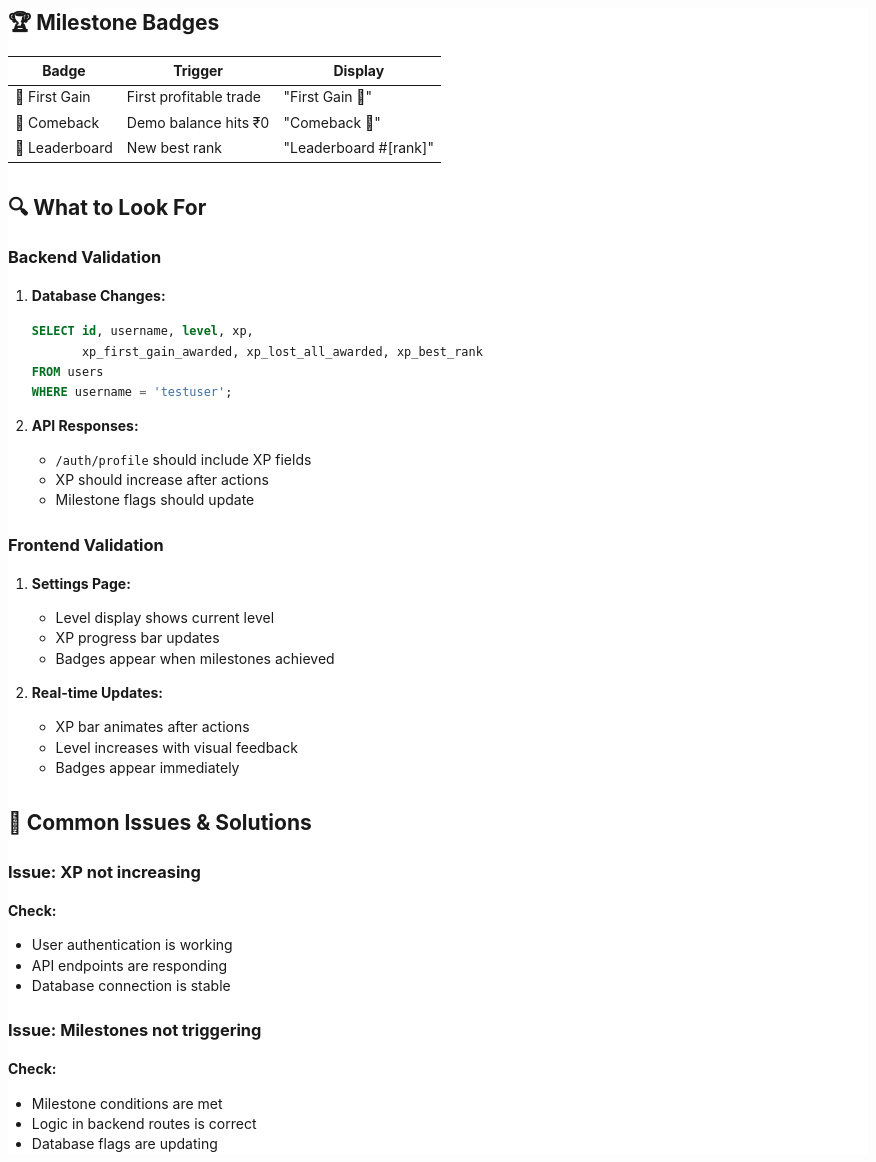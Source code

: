 ## 🏆 Milestone Badges

| Badge | Trigger | Display |
|-------|---------|---------|
| 🥇 First Gain | First profitable trade | "First Gain 🥇" |
| 💪 Comeback | Demo balance hits ₹0 | "Comeback 💪" |
| 🏅 Leaderboard | New best rank | "Leaderboard #[rank]" |

## 🔍 What to Look For

### Backend Validation

1. **Database Changes:**
   ```sql
   SELECT id, username, level, xp, 
          xp_first_gain_awarded, xp_lost_all_awarded, xp_best_rank
   FROM users 
   WHERE username = 'testuser';
   ```

2. **API Responses:**
   - `/auth/profile` should include XP fields
   - XP should increase after actions
   - Milestone flags should update

### Frontend Validation

1. **Settings Page:**
   - Level display shows current level
   - XP progress bar updates
   - Badges appear when milestones achieved

2. **Real-time Updates:**
   - XP bar animates after actions
   - Level increases with visual feedback
   - Badges appear immediately

## 🐛 Common Issues & Solutions

### Issue: XP not increasing
**Check:**
- User authentication is working
- API endpoints are responding
- Database connection is stable

### Issue: Milestones not triggering
**Check:**
- Milestone conditions are met
- Logic in backend routes is correct
- Database flags are updating

